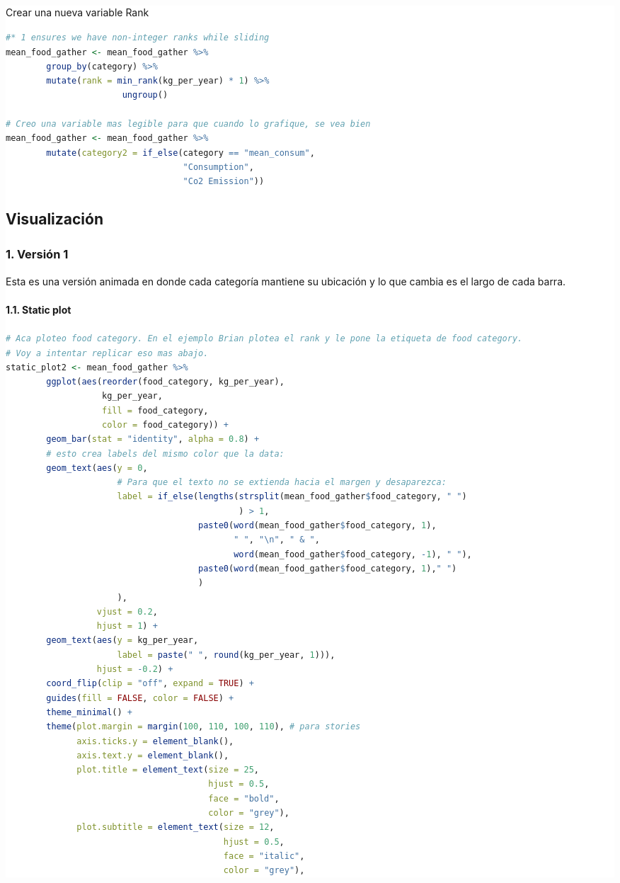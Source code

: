 Crear una nueva variable Rank

``` r
#* 1 ensures we have non-integer ranks while sliding
mean_food_gather <- mean_food_gather %>% 
        group_by(category) %>% 
        mutate(rank = min_rank(kg_per_year) * 1) %>%
                       ungroup()

# Creo una variable mas legible para que cuando lo grafique, se vea bien
mean_food_gather <- mean_food_gather %>% 
        mutate(category2 = if_else(category == "mean_consum", 
                                   "Consumption", 
                                   "Co2 Emission"))
```

## Visualización

### 1\. Versión 1

Esta es una versión animada en donde cada categoría mantiene su
ubicación y lo que cambia es el largo de cada barra.

#### 1.1. Static plot

``` r
# Aca ploteo food category. En el ejemplo Brian plotea el rank y le pone la etiqueta de food category. 
# Voy a intentar replicar eso mas abajo.
static_plot2 <- mean_food_gather %>% 
        ggplot(aes(reorder(food_category, kg_per_year),
                   kg_per_year, 
                   fill = food_category, 
                   color = food_category)) +
        geom_bar(stat = "identity", alpha = 0.8) +
        # esto crea labels del mismo color que la data:
        geom_text(aes(y = 0, 
                      # Para que el texto no se extienda hacia el margen y desaparezca:
                      label = if_else(lengths(strsplit(mean_food_gather$food_category, " ")
                                              ) > 1,
                                      paste0(word(mean_food_gather$food_category, 1),
                                             " ", "\n", " & ",
                                             word(mean_food_gather$food_category, -1), " "),
                                      paste0(word(mean_food_gather$food_category, 1)," ")
                                      )
                      ),
                  vjust = 0.2,
                  hjust = 1) +
        geom_text(aes(y = kg_per_year, 
                      label = paste(" ", round(kg_per_year, 1))),
                  hjust = -0.2) +
        coord_flip(clip = "off", expand = TRUE) +
        guides(fill = FALSE, color = FALSE) +
        theme_minimal() +
        theme(plot.margin = margin(100, 110, 100, 110), # para stories
              axis.ticks.y = element_blank(),
              axis.text.y = element_blank(),
              plot.title = element_text(size = 25,
                                        hjust = 0.5,
                                        face = "bold",
                                        color = "grey"),
              plot.subtitle = element_text(size = 12,
                                           hjust = 0.5,
                                           face = "italic",
                                           color = "grey"),
```